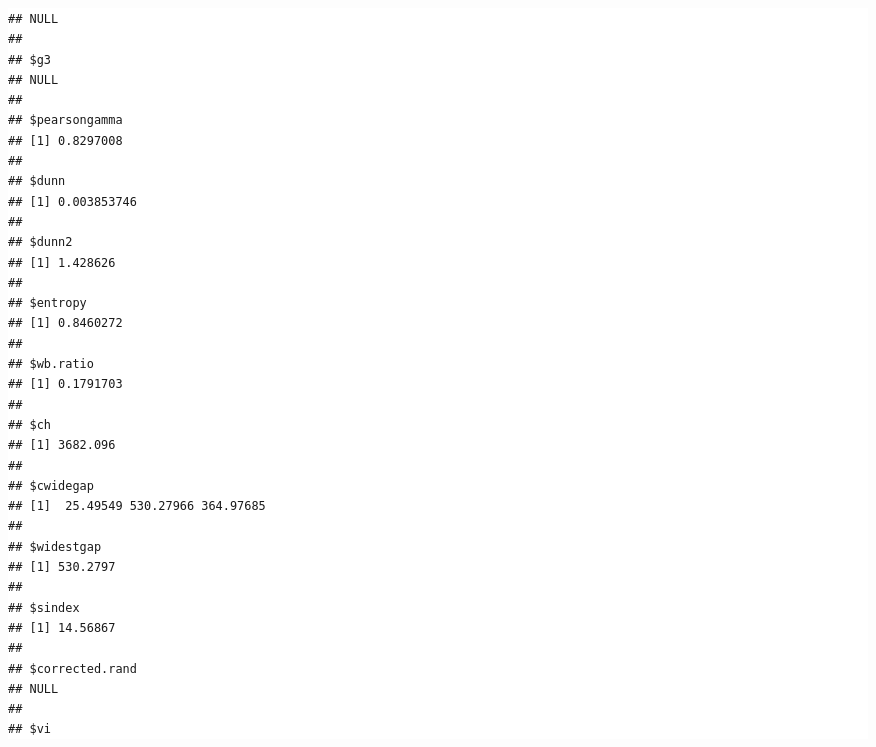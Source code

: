     ## NULL
    ## 
    ## $g3
    ## NULL
    ## 
    ## $pearsongamma
    ## [1] 0.8297008
    ## 
    ## $dunn
    ## [1] 0.003853746
    ## 
    ## $dunn2
    ## [1] 1.428626
    ## 
    ## $entropy
    ## [1] 0.8460272
    ## 
    ## $wb.ratio
    ## [1] 0.1791703
    ## 
    ## $ch
    ## [1] 3682.096
    ## 
    ## $cwidegap
    ## [1]  25.49549 530.27966 364.97685
    ## 
    ## $widestgap
    ## [1] 530.2797
    ## 
    ## $sindex
    ## [1] 14.56867
    ## 
    ## $corrected.rand
    ## NULL
    ## 
    ## $vi